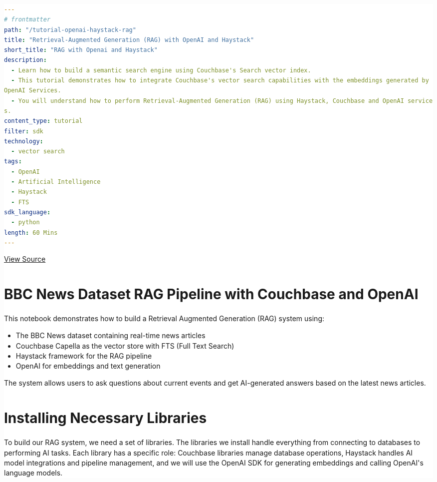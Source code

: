 ```yaml
---
# frontmatter
path: "/tutorial-openai-haystack-rag"
title: "Retrieval-Augmented Generation (RAG) with OpenAI and Haystack"
short_title: "RAG with Openai and Haystack"
description:
  - Learn how to build a semantic search engine using Couchbase's Search vector index.
  - This tutorial demonstrates how to integrate Couchbase's vector search capabilities with the embeddings generated by OpenAI Services.
  - You will understand how to perform Retrieval-Augmented Generation (RAG) using Haystack, Couchbase and OpenAI services.
content_type: tutorial
filter: sdk
technology:
  - vector search
tags:
  - OpenAI
  - Artificial Intelligence
  - Haystack
  - FTS
sdk_language:
  - python
length: 60 Mins
---
```






[View Source](https://github.com/couchbase-examples/vector-search-cookbook/tree/main/haystack/fts/RAG_with_Couchbase_Capella_and_OpenAI.ipynb)

# BBC News Dataset RAG Pipeline with Couchbase and OpenAI

This notebook demonstrates how to build a Retrieval Augmented Generation (RAG) system using:
- The BBC News dataset containing real-time news articles
- Couchbase Capella as the vector store with FTS (Full Text Search)
- Haystack framework for the RAG pipeline
- OpenAI for embeddings and text generation

The system allows users to ask questions about current events and get AI-generated answers based on the latest news articles.

# Installing Necessary Libraries

To build our RAG system, we need a set of libraries. The libraries we install handle everything from connecting to databases to performing AI tasks. Each library has a specific role: Couchbase libraries manage database operations, Haystack handles AI model integrations and pipeline management, and we will use the OpenAI SDK for generating embeddings and calling OpenAI's language models.

